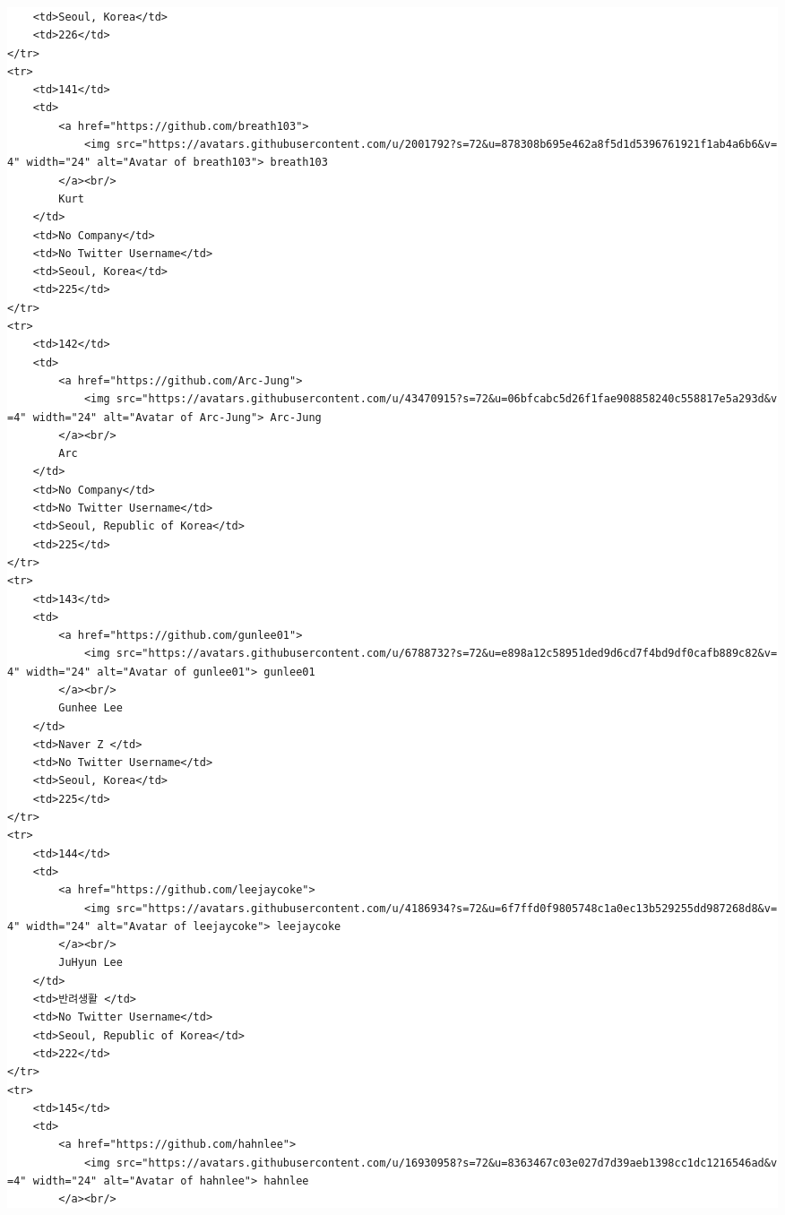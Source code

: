 		<td>Seoul, Korea</td>
		<td>226</td>
	</tr>
	<tr>
		<td>141</td>
		<td>
			<a href="https://github.com/breath103">
				<img src="https://avatars.githubusercontent.com/u/2001792?s=72&u=878308b695e462a8f5d1d5396761921f1ab4a6b6&v=4" width="24" alt="Avatar of breath103"> breath103
			</a><br/>
			Kurt
		</td>
		<td>No Company</td>
		<td>No Twitter Username</td>
		<td>Seoul, Korea</td>
		<td>225</td>
	</tr>
	<tr>
		<td>142</td>
		<td>
			<a href="https://github.com/Arc-Jung">
				<img src="https://avatars.githubusercontent.com/u/43470915?s=72&u=06bfcabc5d26f1fae908858240c558817e5a293d&v=4" width="24" alt="Avatar of Arc-Jung"> Arc-Jung
			</a><br/>
			Arc
		</td>
		<td>No Company</td>
		<td>No Twitter Username</td>
		<td>Seoul, Republic of Korea</td>
		<td>225</td>
	</tr>
	<tr>
		<td>143</td>
		<td>
			<a href="https://github.com/gunlee01">
				<img src="https://avatars.githubusercontent.com/u/6788732?s=72&u=e898a12c58951ded9d6cd7f4bd9df0cafb889c82&v=4" width="24" alt="Avatar of gunlee01"> gunlee01
			</a><br/>
			Gunhee Lee
		</td>
		<td>Naver Z </td>
		<td>No Twitter Username</td>
		<td>Seoul, Korea</td>
		<td>225</td>
	</tr>
	<tr>
		<td>144</td>
		<td>
			<a href="https://github.com/leejaycoke">
				<img src="https://avatars.githubusercontent.com/u/4186934?s=72&u=6f7ffd0f9805748c1a0ec13b529255dd987268d8&v=4" width="24" alt="Avatar of leejaycoke"> leejaycoke
			</a><br/>
			JuHyun Lee
		</td>
		<td>반려생활 </td>
		<td>No Twitter Username</td>
		<td>Seoul, Republic of Korea</td>
		<td>222</td>
	</tr>
	<tr>
		<td>145</td>
		<td>
			<a href="https://github.com/hahnlee">
				<img src="https://avatars.githubusercontent.com/u/16930958?s=72&u=8363467c03e027d7d39aeb1398cc1dc1216546ad&v=4" width="24" alt="Avatar of hahnlee"> hahnlee
			</a><br/>